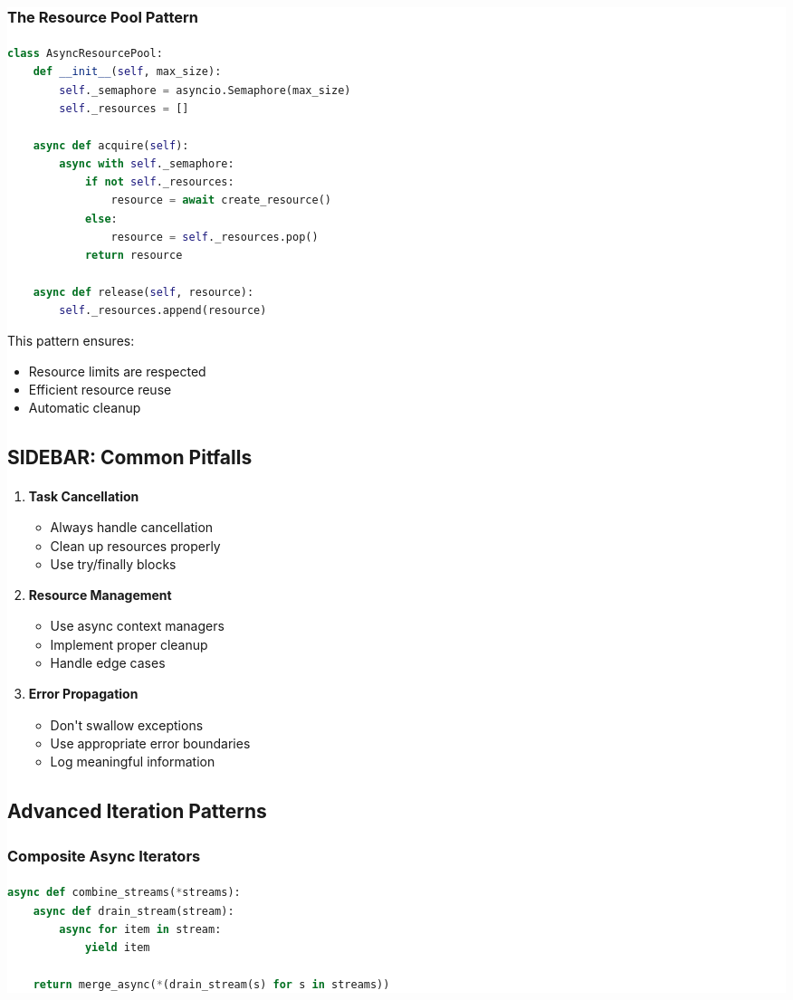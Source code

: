 ### The Resource Pool Pattern

```python
class AsyncResourcePool:
    def __init__(self, max_size):
        self._semaphore = asyncio.Semaphore(max_size)
        self._resources = []

    async def acquire(self):
        async with self._semaphore:
            if not self._resources:
                resource = await create_resource()
            else:
                resource = self._resources.pop()
            return resource

    async def release(self, resource):
        self._resources.append(resource)
```

This pattern ensures:
- Resource limits are respected
- Efficient resource reuse
- Automatic cleanup

## SIDEBAR: Common Pitfalls

1. **Task Cancellation**
   - Always handle cancellation
   - Clean up resources properly
   - Use try/finally blocks

2. **Resource Management**
   - Use async context managers
   - Implement proper cleanup
   - Handle edge cases

3. **Error Propagation**
   - Don't swallow exceptions
   - Use appropriate error boundaries
   - Log meaningful information

## Advanced Iteration Patterns

### Composite Async Iterators

```python
async def combine_streams(*streams):
    async def drain_stream(stream):
        async for item in stream:
            yield item
    
    return merge_async(*(drain_stream(s) for s in streams))
```
